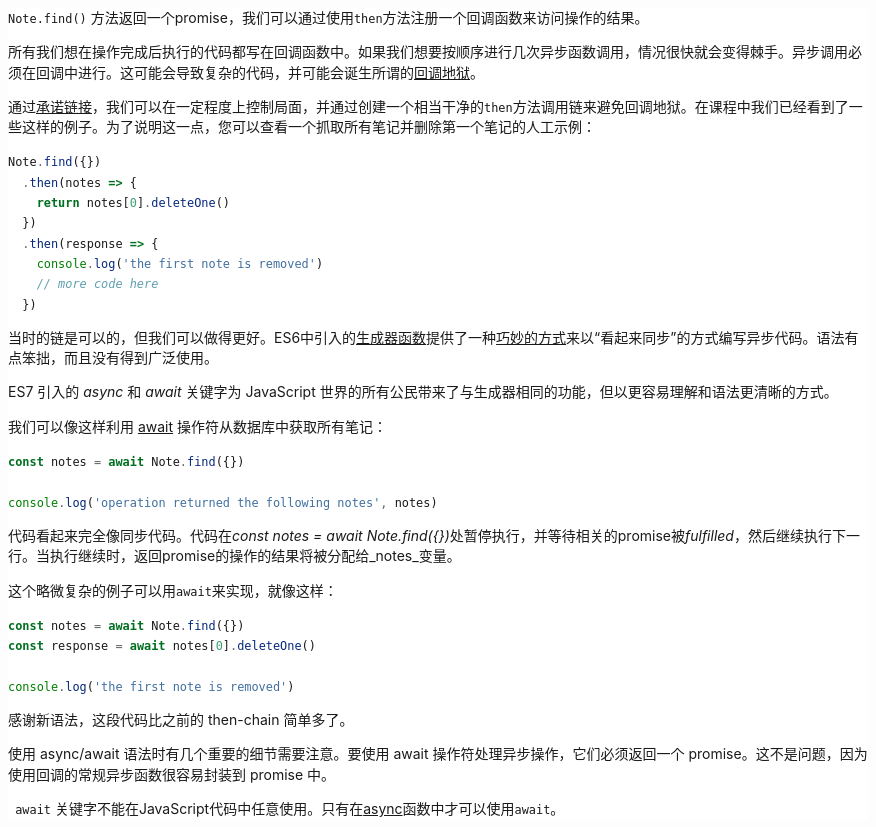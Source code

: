 
`Note.find()` 方法返回一个promise，我们可以通过使用`then`方法注册一个回调函数来访问操作的结果。


所有我们想在操作完成后执行的代码都写在回调函数中。如果我们想要按顺序进行几次异步函数调用，情况很快就会变得棘手。异步调用必须在回调中进行。这可能会导致复杂的代码，并可能会诞生所谓的[回调地狱](http://callbackhell.com/)。


通过[承诺链接](https://javascript.info/promise-chaining)，我们可以在一定程度上控制局面，并通过创建一个相当干净的`then`方法调用链来避免回调地狱。在课程中我们已经看到了一些这样的例子。为了说明这一点，您可以查看一个抓取所有笔记并删除第一个笔记的人工示例：

```js
Note.find({})
  .then(notes => {
    return notes[0].deleteOne()
  })
  .then(response => {
    console.log('the first note is removed')
    // more code here
  })
```


当时的链是可以的，但我们可以做得更好。ES6中引入的[生成器函数](https://developer.mozilla.org/en-US/docs/Web/JavaScript/Reference/Global_Objects/Generator)提供了一种[巧妙的方式](https://github.com/getify/You-Dont-Know-JS/blob/1st-ed/async%20%26%20performance/ch4.md#iterating-generators-asynchronously)来以“看起来同步”的方式编写异步代码。语法有点笨拙，而且没有得到广泛使用。


ES7 引入的 _async_ 和 _await_ 关键字为 JavaScript 世界的所有公民带来了与生成器相同的功能，但以更容易理解和语法更清晰的方式。


我们可以像这样利用 [await](https://developer.mozilla.org/en-US/docs/Web/JavaScript/Reference/Operators/await) 操作符从数据库中获取所有笔记：

```js
const notes = await Note.find({})

console.log('operation returned the following notes', notes)
```


代码看起来完全像同步代码。代码在<em>const notes = await Note.find({})</em>处暂停执行，并等待相关的promise被<i>fulfilled</i>，然后继续执行下一行。当执行继续时，返回promise的操作的结果将被分配给_notes_变量。


这个略微复杂的例子可以用`await`来实现，就像这样：

```js
const notes = await Note.find({})
const response = await notes[0].deleteOne()

console.log('the first note is removed')
```


感谢新语法，这段代码比之前的 then-chain 简单多了。


使用 async/await 语法时有几个重要的细节需要注意。要使用 await 操作符处理异步操作，它们必须返回一个 promise。这不是问题，因为使用回调的常规异步函数很容易封装到 promise 中。


` await` 关键字不能在JavaScript代码中任意使用。只有在[async](https://developer.mozilla.org/en-US/docs/Web/JavaScript/Reference/Statements/async_function)函数中才可以使用`await`。
